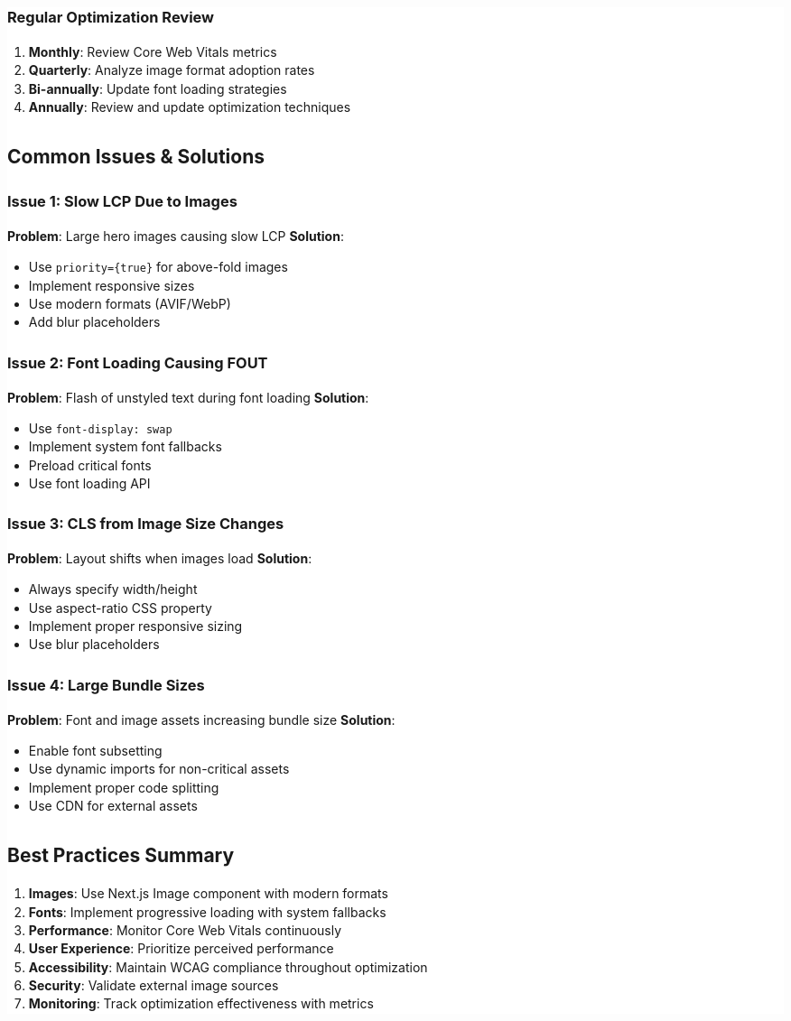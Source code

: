 ### Regular Optimization Review
1. **Monthly**: Review Core Web Vitals metrics
2. **Quarterly**: Analyze image format adoption rates
3. **Bi-annually**: Update font loading strategies
4. **Annually**: Review and update optimization techniques

## Common Issues & Solutions

### Issue 1: Slow LCP Due to Images
**Problem**: Large hero images causing slow LCP
**Solution**: 
- Use `priority={true}` for above-fold images
- Implement responsive sizes
- Use modern formats (AVIF/WebP)
- Add blur placeholders

### Issue 2: Font Loading Causing FOUT
**Problem**: Flash of unstyled text during font loading
**Solution**:
- Use `font-display: swap`
- Implement system font fallbacks
- Preload critical fonts
- Use font loading API

### Issue 3: CLS from Image Size Changes
**Problem**: Layout shifts when images load
**Solution**:
- Always specify width/height
- Use aspect-ratio CSS property
- Implement proper responsive sizing
- Use blur placeholders

### Issue 4: Large Bundle Sizes
**Problem**: Font and image assets increasing bundle size
**Solution**:
- Enable font subsetting
- Use dynamic imports for non-critical assets
- Implement proper code splitting
- Use CDN for external assets

## Best Practices Summary

1. **Images**: Use Next.js Image component with modern formats
2. **Fonts**: Implement progressive loading with system fallbacks
3. **Performance**: Monitor Core Web Vitals continuously
4. **User Experience**: Prioritize perceived performance
5. **Accessibility**: Maintain WCAG compliance throughout optimization
6. **Security**: Validate external image sources
7. **Monitoring**: Track optimization effectiveness with metrics